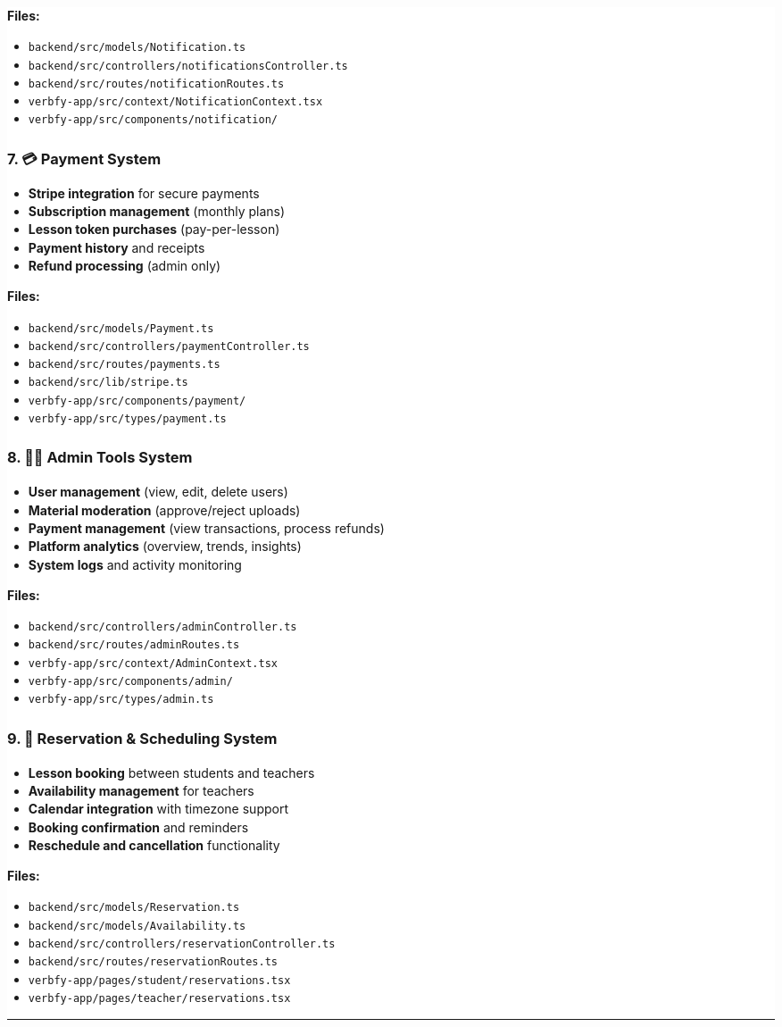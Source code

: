 **Files:**
- `backend/src/models/Notification.ts`
- `backend/src/controllers/notificationsController.ts`
- `backend/src/routes/notificationRoutes.ts`
- `verbfy-app/src/context/NotificationContext.tsx`
- `verbfy-app/src/components/notification/`

### **7. 💳 Payment System**
- **Stripe integration** for secure payments
- **Subscription management** (monthly plans)
- **Lesson token purchases** (pay-per-lesson)
- **Payment history** and receipts
- **Refund processing** (admin only)

**Files:**
- `backend/src/models/Payment.ts`
- `backend/src/controllers/paymentController.ts`
- `backend/src/routes/payments.ts`
- `backend/src/lib/stripe.ts`
- `verbfy-app/src/components/payment/`
- `verbfy-app/src/types/payment.ts`

### **8. 👨‍💼 Admin Tools System**
- **User management** (view, edit, delete users)
- **Material moderation** (approve/reject uploads)
- **Payment management** (view transactions, process refunds)
- **Platform analytics** (overview, trends, insights)
- **System logs** and activity monitoring

**Files:**
- `backend/src/controllers/adminController.ts`
- `backend/src/routes/adminRoutes.ts`
- `verbfy-app/src/context/AdminContext.tsx`
- `verbfy-app/src/components/admin/`
- `verbfy-app/src/types/admin.ts`

### **9. 📅 Reservation & Scheduling System**
- **Lesson booking** between students and teachers
- **Availability management** for teachers
- **Calendar integration** with timezone support
- **Booking confirmation** and reminders
- **Reschedule and cancellation** functionality

**Files:**
- `backend/src/models/Reservation.ts`
- `backend/src/models/Availability.ts`
- `backend/src/controllers/reservationController.ts`
- `backend/src/routes/reservationRoutes.ts`
- `verbfy-app/pages/student/reservations.tsx`
- `verbfy-app/pages/teacher/reservations.tsx`

---
